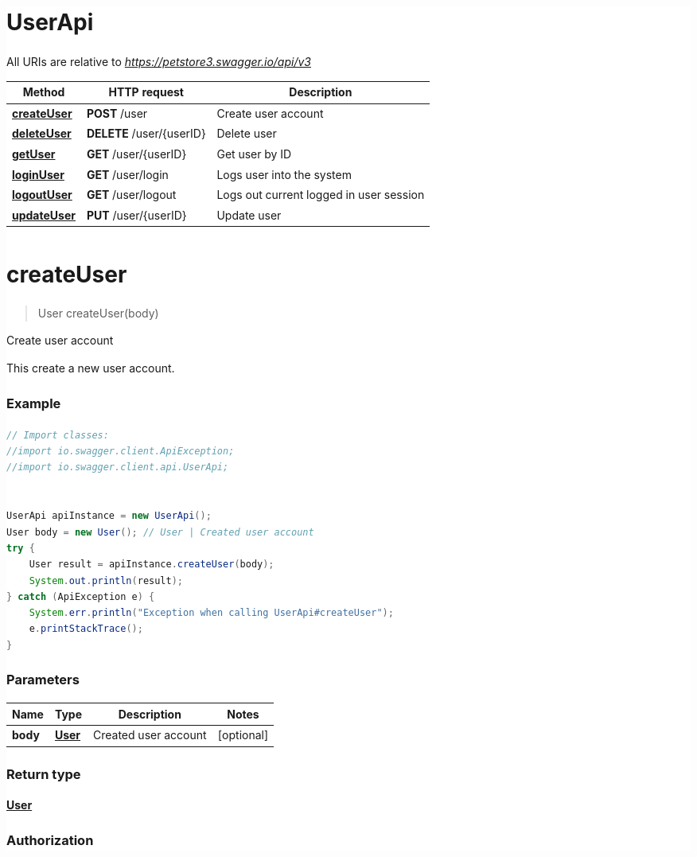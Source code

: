 # UserApi

All URIs are relative to *https://petstore3.swagger.io/api/v3*

Method | HTTP request | Description
------------- | ------------- | -------------
[**createUser**](UserApi.md#createUser) | **POST** /user | Create user account
[**deleteUser**](UserApi.md#deleteUser) | **DELETE** /user/{userID} | Delete user
[**getUser**](UserApi.md#getUser) | **GET** /user/{userID} | Get user by ID
[**loginUser**](UserApi.md#loginUser) | **GET** /user/login | Logs user into the system
[**logoutUser**](UserApi.md#logoutUser) | **GET** /user/logout | Logs out current logged in user session
[**updateUser**](UserApi.md#updateUser) | **PUT** /user/{userID} | Update user

<a name="createUser"></a>
# **createUser**
> User createUser(body)

Create user account

This create a new user account.

### Example
```java
// Import classes:
//import io.swagger.client.ApiException;
//import io.swagger.client.api.UserApi;


UserApi apiInstance = new UserApi();
User body = new User(); // User | Created user account
try {
    User result = apiInstance.createUser(body);
    System.out.println(result);
} catch (ApiException e) {
    System.err.println("Exception when calling UserApi#createUser");
    e.printStackTrace();
}
```

### Parameters

Name | Type | Description  | Notes
------------- | ------------- | ------------- | -------------
 **body** | [**User**](User.md)| Created user account | [optional]

### Return type

[**User**](User.md)

### Authorization

